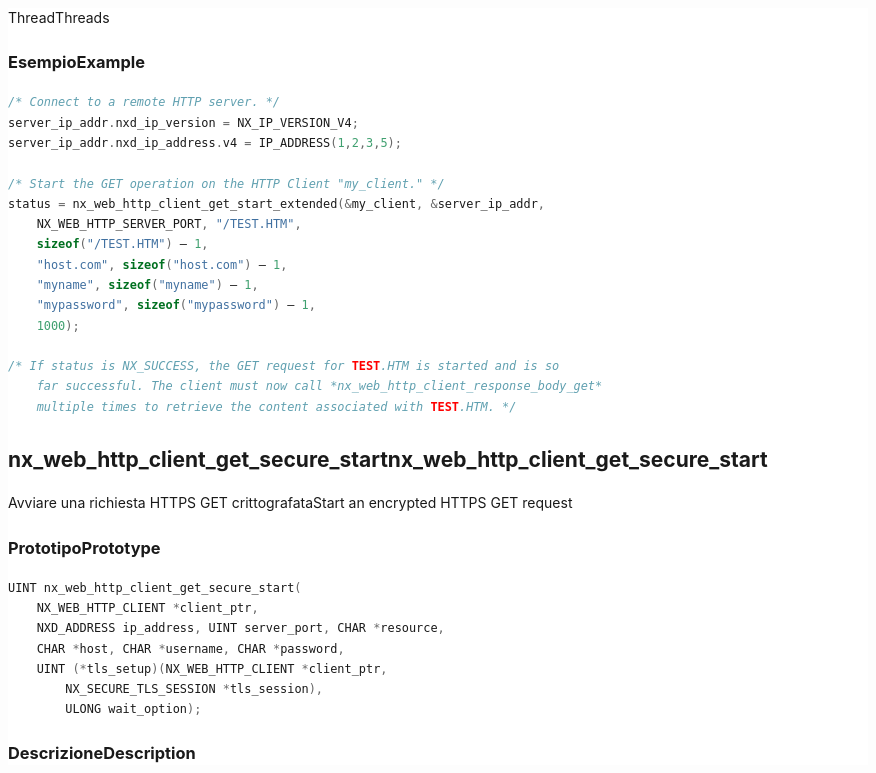 <span data-ttu-id="c8c9b-400">Thread</span><span class="sxs-lookup"><span data-stu-id="c8c9b-400">Threads</span></span>

### <a name="example"></a><span data-ttu-id="c8c9b-401">Esempio</span><span class="sxs-lookup"><span data-stu-id="c8c9b-401">Example</span></span>

```C
/* Connect to a remote HTTP server. */
server_ip_addr.nxd_ip_version = NX_IP_VERSION_V4;
server_ip_addr.nxd_ip_address.v4 = IP_ADDRESS(1,2,3,5);

/* Start the GET operation on the HTTP Client "my_client." */
status = nx_web_http_client_get_start_extended(&my_client, &server_ip_addr,
    NX_WEB_HTTP_SERVER_PORT, "/TEST.HTM",
    sizeof("/TEST.HTM") – 1,
    "host.com", sizeof("host.com") – 1,
    "myname", sizeof("myname") – 1,
    "mypassword", sizeof("mypassword") – 1,
    1000);

/* If status is NX_SUCCESS, the GET request for TEST.HTM is started and is so
    far successful. The client must now call *nx_web_http_client_response_body_get*
    multiple times to retrieve the content associated with TEST.HTM. */
```

## <a name="nx_web_http_client_get_secure_start"></a><span data-ttu-id="c8c9b-402">nx_web_http_client_get_secure_start</span><span class="sxs-lookup"><span data-stu-id="c8c9b-402">nx_web_http_client_get_secure_start</span></span>

<span data-ttu-id="c8c9b-403">Avviare una richiesta HTTPS GET crittografata</span><span class="sxs-lookup"><span data-stu-id="c8c9b-403">Start an encrypted HTTPS GET request</span></span>

### <a name="prototype"></a><span data-ttu-id="c8c9b-404">Prototipo</span><span class="sxs-lookup"><span data-stu-id="c8c9b-404">Prototype</span></span>

```C
UINT nx_web_http_client_get_secure_start(
    NX_WEB_HTTP_CLIENT *client_ptr,
    NXD_ADDRESS ip_address, UINT server_port, CHAR *resource,
    CHAR *host, CHAR *username, CHAR *password,
    UINT (*tls_setup)(NX_WEB_HTTP_CLIENT *client_ptr,
        NX_SECURE_TLS_SESSION *tls_session),
        ULONG wait_option);
```

### <a name="description"></a><span data-ttu-id="c8c9b-405">Descrizione</span><span class="sxs-lookup"><span data-stu-id="c8c9b-405">Description</span></span>
